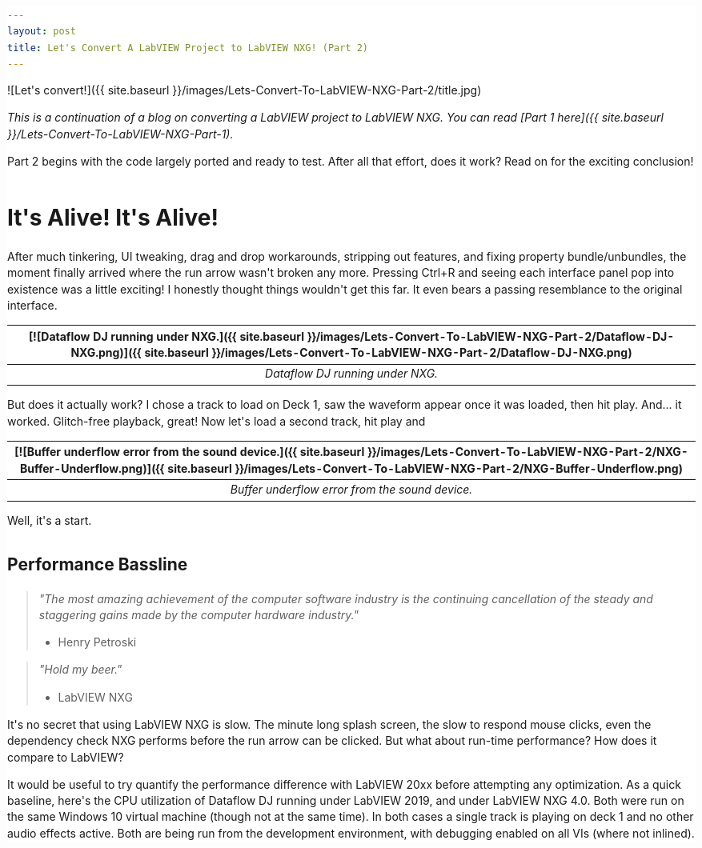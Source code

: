 ```yaml
---
layout: post
title: Let's Convert A LabVIEW Project to LabVIEW NXG! (Part 2)
---
```


![Let's convert!]({{ site.baseurl }}/images/Lets-Convert-To-LabVIEW-NXG-Part-2/title.jpg)

*This is a continuation of a blog on converting a LabVIEW project to LabVIEW NXG. You can read [Part 1 here]({{ site.baseurl }}/Lets-Convert-To-LabVIEW-NXG-Part-1).*

Part 2 begins with the code largely ported and ready to test. After all that effort, does it work? Read on for the exciting conclusion!

# It's Alive! It's Alive!

After much tinkering, UI tweaking, drag and drop workarounds, stripping out features, and fixing property bundle/unbundles, the moment finally arrived where the run arrow wasn't broken any more. Pressing Ctrl+R and seeing each interface panel pop into existence was a little exciting! I honestly thought things wouldn't get this far. It even bears a passing resemblance to the original interface.

| [![Dataflow DJ running under NXG.]({{ site.baseurl }}/images/Lets-Convert-To-LabVIEW-NXG-Part-2/Dataflow-DJ-NXG.png)]({{ site.baseurl }}/images/Lets-Convert-To-LabVIEW-NXG-Part-2/Dataflow-DJ-NXG.png) |
|:--:|
| *Dataflow DJ running under NXG.* |

But does it actually work? I chose a track to load on Deck 1, saw the waveform appear once it was loaded, then hit play. And... it worked. Glitch-free playback, great! Now let's load a second track, hit play and

| [![Buffer underflow error from the sound device.]({{ site.baseurl }}/images/Lets-Convert-To-LabVIEW-NXG-Part-2/NXG-Buffer-Underflow.png)]({{ site.baseurl }}/images/Lets-Convert-To-LabVIEW-NXG-Part-2/NXG-Buffer-Underflow.png) |
|:--:|
| *Buffer underflow error from the sound device.* |

Well, it's a start.

## Performance Bassline

> *"The most amazing achievement of the computer software industry is the continuing cancellation of the steady and staggering gains made by the computer hardware industry."*
>    - Henry Petroski

> *"Hold my beer."*
>    - LabVIEW NXG

It's no secret that using LabVIEW NXG is slow. The minute long splash screen, the slow to respond mouse clicks, even the dependency check NXG performs before the run arrow can be clicked. But what about run-time performance? How does it compare to LabVIEW?

It would be useful to try quantify the performance difference with LabVIEW 20xx before attempting any optimization. As a quick baseline, here's the CPU utilization of Dataflow DJ running under LabVIEW 2019, and under LabVIEW NXG 4.0. Both were run on the same Windows 10 virtual machine (though not at the same time). In both cases a single track is playing on deck 1 and no other audio effects active. Both are being run from the development environment, with debugging enabled on all VIs (where not inlined).
